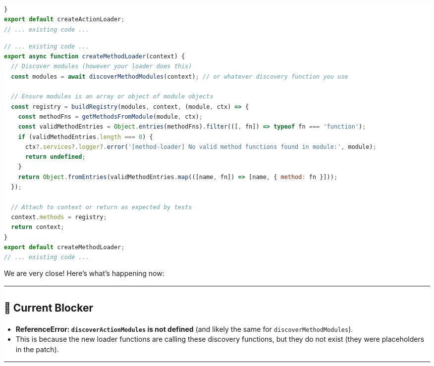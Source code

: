 ```javascript
}
export default createActionLoader;
// ... existing code ...
```

```javascript
// ... existing code ...
export async function createMethodLoader(context) {
  // Discover modules (however your loader does this)
  const modules = await discoverMethodModules(context); // or whatever discovery function you use

  // Ensure modules is an array or object of module objects
  const registry = buildRegistry(modules, context, (module, ctx) => {
    const methodFns = getMethodsFromModule(module, ctx);
    const validMethodEntries = Object.entries(methodFns).filter(([, fn]) => typeof fn === 'function');
    if (validMethodEntries.length === 0) {
      ctx?.services?.logger?.error('[method-loader] No valid method functions found in module:', module);
      return undefined;
    }
    return Object.fromEntries(validMethodEntries.map(([name, fn]) => [name, { method: fn }]));
  });

  // Attach to context or return as expected by tests
  context.methods = registry;
  return context;
}
export default createMethodLoader;
// ... existing code ...
```

We are very close! Here’s what’s happening now:

---

## 🛑 Current Blocker

- **ReferenceError: `discoverActionModules` is not defined** (and likely the same for `discoverMethodModules`).
- This is because the new loader functions are calling these discovery functions, but they do not exist (they were placeholders in the patch).

---

